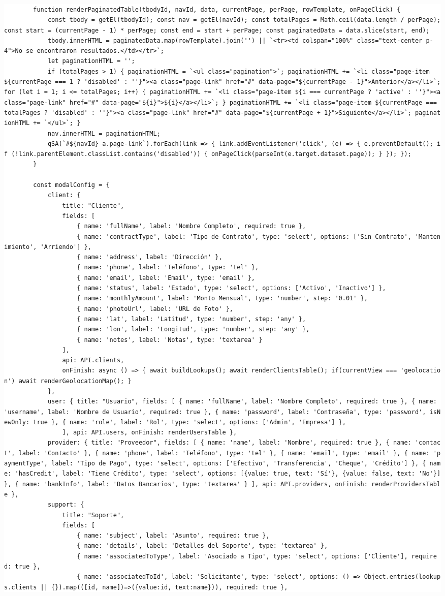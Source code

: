 
            function renderPaginatedTable(tbodyId, navId, data, currentPage, perPage, rowTemplate, onPageClick) {
                const tbody = getEl(tbodyId); const nav = getEl(navId); const totalPages = Math.ceil(data.length / perPage); const start = (currentPage - 1) * perPage; const end = start + perPage; const paginatedData = data.slice(start, end);
                tbody.innerHTML = paginatedData.map(rowTemplate).join('') || `<tr><td colspan="100%" class="text-center p-4">No se encontraron resultados.</td></tr>`;
                let paginationHTML = '';
                if (totalPages > 1) { paginationHTML = `<ul class="pagination">`; paginationHTML += `<li class="page-item ${currentPage === 1 ? 'disabled' : ''}"><a class="page-link" href="#" data-page="${currentPage - 1}">Anterior</a></li>`; for (let i = 1; i <= totalPages; i++) { paginationHTML += `<li class="page-item ${i === currentPage ? 'active' : ''}"><a class="page-link" href="#" data-page="${i}">${i}</a></li>`; } paginationHTML += `<li class="page-item ${currentPage === totalPages ? 'disabled' : ''}"><a class="page-link" href="#" data-page="${currentPage + 1}">Siguiente</a></li>`; paginationHTML += `</ul>`; }
                nav.innerHTML = paginationHTML;
                qSA(`#${navId} a.page-link`).forEach(link => { link.addEventListener('click', (e) => { e.preventDefault(); if (!link.parentElement.classList.contains('disabled')) { onPageClick(parseInt(e.target.dataset.page)); } }); });
            }

            const modalConfig = {
                client: { 
                    title: "Cliente", 
                    fields: [ 
                        { name: 'fullName', label: 'Nombre Completo', required: true }, 
                        { name: 'contractType', label: 'Tipo de Contrato', type: 'select', options: ['Sin Contrato', 'Mantenimiento', 'Arriendo'] }, 
                        { name: 'address', label: 'Dirección' }, 
                        { name: 'phone', label: 'Teléfono', type: 'tel' }, 
                        { name: 'email', label: 'Email', type: 'email' }, 
                        { name: 'status', label: 'Estado', type: 'select', options: ['Activo', 'Inactivo'] }, 
                        { name: 'monthlyAmount', label: 'Monto Mensual', type: 'number', step: '0.01' }, 
                        { name: 'photoUrl', label: 'URL de Foto' }, 
                        { name: 'lat', label: 'Latitud', type: 'number', step: 'any' }, 
                        { name: 'lon', label: 'Longitud', type: 'number', step: 'any' }, 
                        { name: 'notes', label: 'Notas', type: 'textarea' } 
                    ], 
                    api: API.clients, 
                    onFinish: async () => { await buildLookups(); await renderClientsTable(); if(currentView === 'geolocation') await renderGeolocationMap(); } 
                },
                user: { title: "Usuario", fields: [ { name: 'fullName', label: 'Nombre Completo', required: true }, { name: 'username', label: 'Nombre de Usuario', required: true }, { name: 'password', label: 'Contraseña', type: 'password', isNewOnly: true }, { name: 'role', label: 'Rol', type: 'select', options: ['Admin', 'Empresa'] }, 
                    ], api: API.users, onFinish: renderUsersTable },
                provider: { title: "Proveedor", fields: [ { name: 'name', label: 'Nombre', required: true }, { name: 'contact', label: 'Contacto' }, { name: 'phone', label: 'Teléfono', type: 'tel' }, { name: 'email', type: 'email' }, { name: 'paymentType', label: 'Tipo de Pago', type: 'select', options: ['Efectivo', 'Transferencia', 'Cheque', 'Crédito'] }, { name: 'hasCredit', label: 'Tiene Crédito', type: 'select', options: [{value: true, text: 'Sí'}, {value: false, text: 'No'}] }, { name: 'bankInfo', label: 'Datos Bancarios', type: 'textarea' } ], api: API.providers, onFinish: renderProvidersTable },
                support: { 
                    title: "Soporte", 
                    fields: [ 
                        { name: 'subject', label: 'Asunto', required: true }, 
                        { name: 'details', label: 'Detalles del Soporte', type: 'textarea' }, 
                        { name: 'associatedToType', label: 'Asociado a Tipo', type: 'select', options: ['Cliente'], required: true }, 
                        { name: 'associatedToId', label: 'Solicitante', type: 'select', options: () => Object.entries(lookups.clients || {}).map(([id, name])=>({value:id, text:name})), required: true }, 